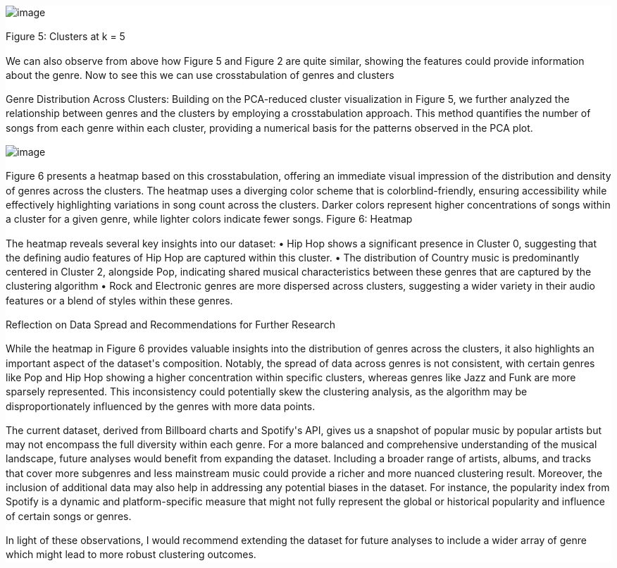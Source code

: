 

<img width="366" alt="image" src="https://github.com/Madhvimm/DS_MusicFeaturesLyrics/assets/114104573/44a79dca-9353-4179-9368-bbe79bbe1649">



Figure 5: Clusters at k = 5
 

We can also observe from above how Figure 5 and Figure 2 are quite similar, showing the features could provide information about the genre. Now to see this we can use crosstabulation of genres and clusters

Genre Distribution Across Clusters: Building on the PCA-reduced cluster visualization in Figure 5, we further analyzed the relationship between genres and the clusters by employing a crosstabulation approach. This method quantifies the number of songs from each genre within each cluster, providing a numerical basis for the patterns observed in the PCA plot.

<img width="295" alt="image" src="https://github.com/Madhvimm/DS_MusicFeaturesLyrics/assets/114104573/6c259a76-8673-4b5e-8fe0-9eed4387b21d">


Figure 6 presents a heatmap based on this crosstabulation, offering an immediate visual impression of the distribution and density of genres across the clusters. The heatmap uses a diverging color scheme that is colorblind-friendly, ensuring accessibility while effectively highlighting variations in song count across the clusters. Darker colors represent higher concentrations of songs within a cluster for a given genre, while lighter colors indicate fewer songs.
Figure 6: Heatmap
 

The heatmap reveals several key insights into our dataset:
•	Hip Hop shows a significant presence in Cluster 0, suggesting that the defining audio features of Hip Hop are captured within this cluster.
•	The distribution of Country music is predominantly centered in Cluster 2, alongside Pop, indicating shared musical characteristics between these genres that are captured by the clustering algorithm
•	Rock and Electronic genres are more dispersed across clusters, suggesting a wider variety in their audio features or a blend of styles within these genres.

Reflection on Data Spread and Recommendations for Further Research

While the heatmap in Figure 6 provides valuable insights into the distribution of genres across the clusters, it also highlights an important aspect of the dataset's composition. Notably, the spread of data across genres is not consistent, with certain genres like Pop and Hip Hop showing a higher concentration within specific clusters, whereas genres like Jazz and Funk are more sparsely represented. This inconsistency could potentially skew the clustering analysis, as the algorithm may be disproportionately influenced by the genres with more data points.

The current dataset, derived from Billboard charts and Spotify's API, gives us a snapshot of popular music by popular artists but may not encompass the full diversity within each genre. For a more balanced and comprehensive understanding of the musical landscape, future analyses would benefit from expanding the dataset. Including a broader range of artists, albums, and tracks that cover more subgenres and less mainstream music could provide a richer and more nuanced clustering result. Moreover, the inclusion of additional data may also help in addressing any potential biases in the dataset. For instance, the popularity index from Spotify is a dynamic and platform-specific measure that might not fully represent the global or historical popularity and influence of certain songs or genres.

In light of these observations, I would recommend extending the dataset for future analyses to include a wider array of genre which might lead to more robust clustering outcomes.
